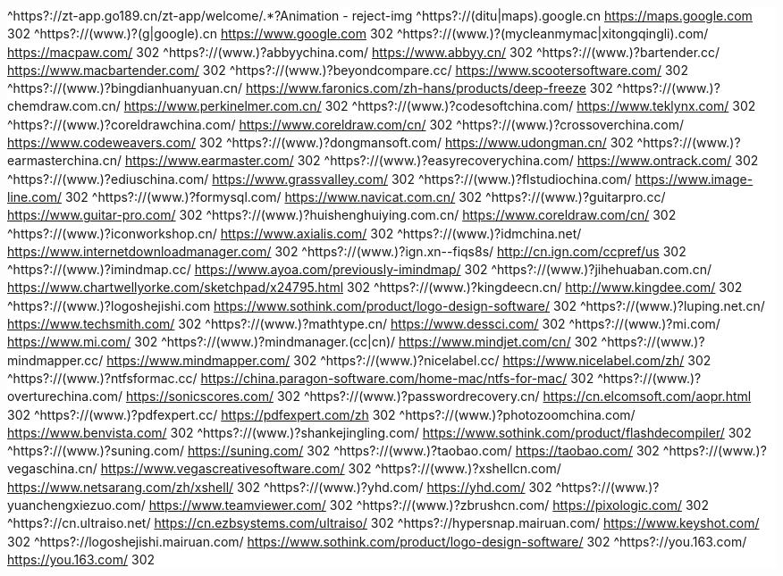 ^https?:\/\/zt-app\.go189\.cn\/zt-app\/welcome\/.*?Animation - reject-img
^https?:\/\/(ditu|maps).google\.cn https://maps.google.com 302
^https?:\/\/(www.)?(g|google)\.cn https://www.google.com 302
^https?:\/\/(www.)?(mycleanmymac|xitongqingli)\.com\/ https://macpaw.com/ 302
^https?:\/\/(www.)?abbyychina\.com\/ https://www.abbyy.cn/ 302
^https?:\/\/(www.)?bartender\.cc\/ https://www.macbartender.com/ 302
^https?:\/\/(www.)?beyondcompare\.cc\/ https://www.scootersoftware.com/ 302
^https?:\/\/(www.)?bingdianhuanyuan\.cn\/ https://www.faronics.com/zh-hans/products/deep-freeze 302
^https?:\/\/(www.)?chemdraw\.com\.cn\/ https://www.perkinelmer.com.cn/ 302
^https?:\/\/(www.)?codesoftchina\.com\/ https://www.teklynx.com/ 302
^https?:\/\/(www.)?coreldrawchina\.com\/ https://www.coreldraw.com/cn/ 302
^https?:\/\/(www.)?crossoverchina\.com\/ https://www.codeweavers.com/ 302
^https?:\/\/(www.)?dongmansoft\.com\/ https://www.udongman.cn/ 302
^https?:\/\/(www.)?earmasterchina\.cn\/ https://www.earmaster.com/ 302
^https?:\/\/(www.)?easyrecoverychina\.com\/ https://www.ontrack.com/ 302
^https?:\/\/(www.)?ediuschina\.com\/ https://www.grassvalley.com/ 302
^https?:\/\/(www.)?flstudiochina\.com\/ https://www.image-line.com/ 302
^https?:\/\/(www.)?formysql\.com\/ https://www.navicat.com.cn/ 302
^https?:\/\/(www.)?guitarpro\.cc\/ https://www.guitar-pro.com/ 302
^https?:\/\/(www.)?huishenghuiying\.com\.cn\/ https://www.coreldraw.com/cn/ 302
^https?:\/\/(www.)?iconworkshop\.cn\/ https://www.axialis.com/ 302
^https?:\/\/(www.)?idmchina\.net\/ https://www.internetdownloadmanager.com/ 302
^https?:\/\/(www.)?ign\.xn--fiqs8s\/ http://cn.ign.com/ccpref/us 302
^https?:\/\/(www.)?imindmap\.cc\/ https://www.ayoa.com/previously-imindmap/ 302
^https?:\/\/(www.)?jihehuaban\.com\.cn\/ https://www.chartwellyorke.com/sketchpad/x24795.html 302
^https?:\/\/(www.)?kingdeecn\.cn\/ http://www.kingdee.com/ 302
^https?:\/\/(www.)?logoshejishi\.com https://www.sothink.com/product/logo-design-software/ 302
^https?:\/\/(www.)?luping\.net\.cn\/ https://www.techsmith.com/ 302
^https?:\/\/(www.)?mathtype\.cn\/ https://www.dessci.com/ 302
^https?:\/\/(www.)?mi\.com\/ https://www.mi.com/ 302
^https?:\/\/(www.)?mindmanager\.(cc|cn)\/ https://www.mindjet.com/cn/ 302
^https?:\/\/(www.)?mindmapper\.cc\/ https://www.mindmapper.com/ 302
^https?:\/\/(www.)?nicelabel\.cc\/ https://www.nicelabel.com/zh/ 302
^https?:\/\/(www.)?ntfsformac\.cc\/ https://china.paragon-software.com/home-mac/ntfs-for-mac/ 302
^https?:\/\/(www.)?overturechina\.com\/ https://sonicscores.com/ 302
^https?:\/\/(www.)?passwordrecovery\.cn\/ https://cn.elcomsoft.com/aopr.html 302
^https?:\/\/(www.)?pdfexpert\.cc\/ https://pdfexpert.com/zh 302
^https?:\/\/(www.)?photozoomchina\.com\/ https://www.benvista.com/ 302
^https?:\/\/(www.)?shankejingling\.com\/ https://www.sothink.com/product/flashdecompiler/ 302
^https?:\/\/(www.)?suning\.com\/ https://suning.com/ 302
^https?:\/\/(www.)?taobao\.com\/ https://taobao.com/ 302
^https?:\/\/(www.)?vegaschina\.cn\/ https://www.vegascreativesoftware.com/ 302
^https?:\/\/(www.)?xshellcn\.com\/ https://www.netsarang.com/zh/xshell/ 302
^https?:\/\/(www.)?yhd\.com\/ https://yhd.com/ 302
^https?:\/\/(www.)?yuanchengxiezuo\.com\/ https://www.teamviewer.com/ 302
^https?:\/\/(www.)?zbrushcn.com/ https://pixologic.com/ 302
^https?:\/\/cn\.ultraiso\.net\/ https://cn.ezbsystems.com/ultraiso/ 302
^https?:\/\/hypersnap\.mairuan\.com\/ https://www.keyshot.com/ 302
^https?:\/\/logoshejishi\.mairuan\.com\/ https://www.sothink.com/product/logo-design-software/ 302
^https?:\/\/you\.163\.com\/ https://you.163.com/ 302

